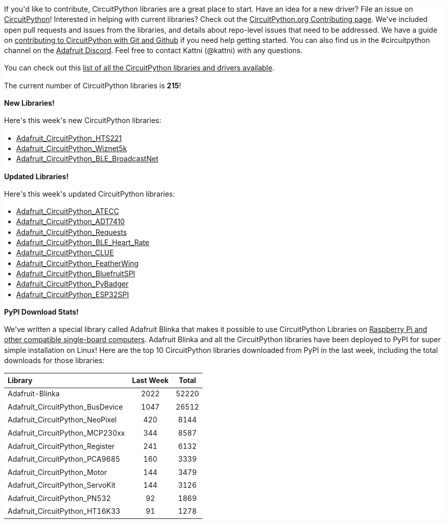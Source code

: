 If you'd like to contribute, CircuitPython libraries are a great place to start. Have an idea for a new driver? File an issue on [CircuitPython](https://github.com/adafruit/circuitpython/issues)! Interested in helping with current libraries? Check out the [CircuitPython.org Contributing page](https://circuitpython.org/contributing). We've included open pull requests and issues from the libraries, and details about repo-level issues that need to be addressed. We have a guide on [contributing to CircuitPython with Git and Github](https://learn.adafruit.com/contribute-to-circuitpython-with-git-and-github) if you need help getting started. You can also find us in the #circuitpython channel on the [Adafruit Discord](https://adafru.it/discord). Feel free to contact Kattni (@kattni) with any questions.

You can check out this [list of all the CircuitPython libraries and drivers available](https://github.com/adafruit/Adafruit_CircuitPython_Bundle/blob/master/circuitpython_library_list.md). 

The current number of CircuitPython libraries is **215**!

**New Libraries!**

Here's this week's new CircuitPython libraries:

 * [Adafruit_CircuitPython_HTS221](https://github.com/adafruit/Adafruit_CircuitPython_HTS221)
 * [Adafruit_CircuitPython_Wiznet5k](https://github.com/adafruit/Adafruit_CircuitPython_Wiznet5k)
 * [Adafruit_CircuitPython_BLE_BroadcastNet](https://github.com/adafruit/Adafruit_CircuitPython_BLE_BroadcastNet)

**Updated Libraries!**

Here's this week's updated CircuitPython libraries:

 * [Adafruit_CircuitPython_ATECC](https://github.com/adafruit/Adafruit_CircuitPython_ATECC)
 * [Adafruit_CircuitPython_ADT7410](https://github.com/adafruit/Adafruit_CircuitPython_ADT7410)
 * [Adafruit_CircuitPython_Requests](https://github.com/adafruit/Adafruit_CircuitPython_Requests)
 * [Adafruit_CircuitPython_BLE_Heart_Rate](https://github.com/adafruit/Adafruit_CircuitPython_BLE_Heart_Rate)
 * [Adafruit_CircuitPython_CLUE](https://github.com/adafruit/Adafruit_CircuitPython_CLUE)
 * [Adafruit_CircuitPython_FeatherWing](https://github.com/adafruit/Adafruit_CircuitPython_FeatherWing)
 * [Adafruit_CircuitPython_BluefruitSPI](https://github.com/adafruit/Adafruit_CircuitPython_BluefruitSPI)
 * [Adafruit_CircuitPython_PyBadger](https://github.com/adafruit/Adafruit_CircuitPython_PyBadger)
 * [Adafruit_CircuitPython_ESP32SPI](https://github.com/adafruit/Adafruit_CircuitPython_ESP32SPI)

**PyPI Download Stats!**

We've written a special library called Adafruit Blinka that makes it possible to use CircuitPython Libraries on [Raspberry Pi and other compatible single-board computers](https://learn.adafruit.com/circuitpython-on-raspberrypi-linux/). Adafruit Blinka and all the CircuitPython libraries have been deployed to PyPI for super simple installation on Linux! Here are the top 10 CircuitPython libraries downloaded from PyPI in the last week, including the total downloads for those libraries:

| Library                                                | Last Week   | Total |   
|:-------                                                |:--------:   |:-----:|   
| Adafruit-Blinka                                        | 2022        | 52220 |   
| Adafruit_CircuitPython_BusDevice                       | 1047        | 26512 |   
| Adafruit_CircuitPython_NeoPixel                        | 420         | 8144 |    
| Adafruit_CircuitPython_MCP230xx                        | 344         | 8587 |    
| Adafruit_CircuitPython_Register                        | 241         | 6132 |    
| Adafruit_CircuitPython_PCA9685                         | 160         | 3339 |    
| Adafruit_CircuitPython_Motor                           | 144         | 3479 |    
| Adafruit_CircuitPython_ServoKit                        | 144         | 3126 |    
| Adafruit_CircuitPython_PN532                           | 92          | 1869 |    
| Adafruit_CircuitPython_HT16K33                         | 91          | 1278 |    
